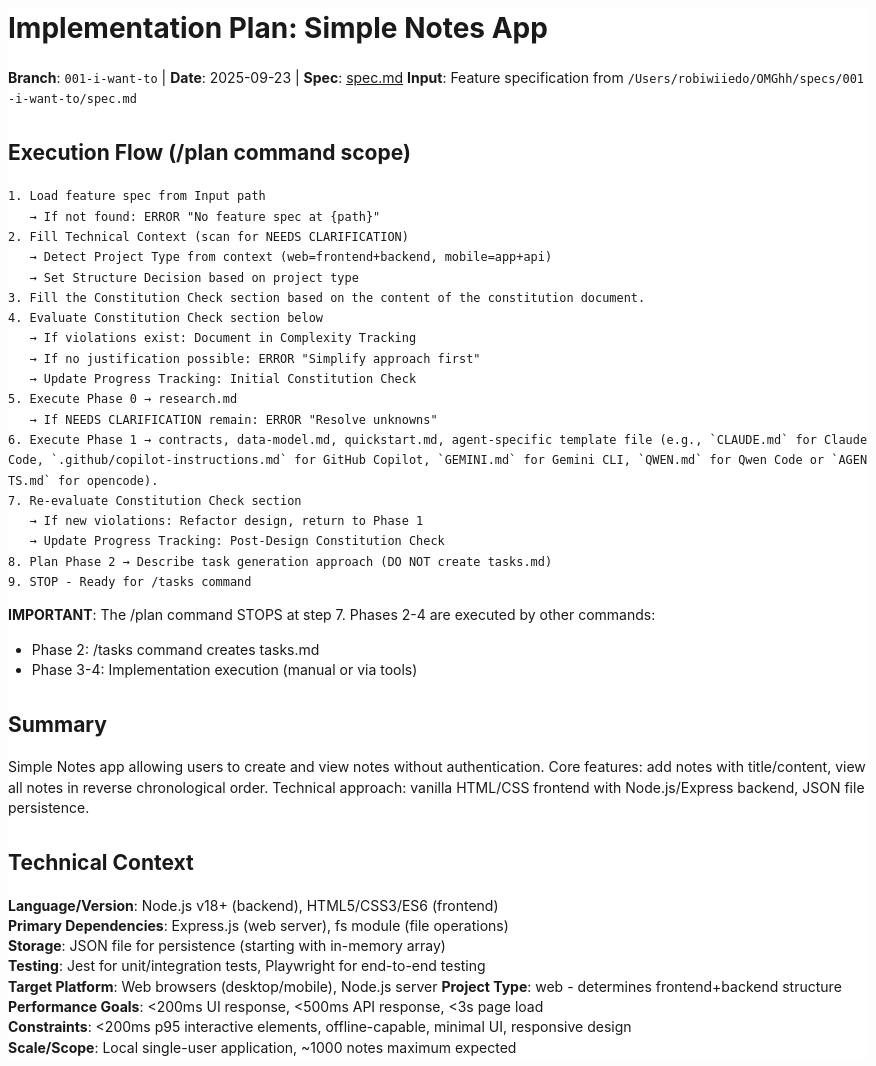 
# Implementation Plan: Simple Notes App

**Branch**: `001-i-want-to` | **Date**: 2025-09-23 | **Spec**: [spec.md](./spec.md)
**Input**: Feature specification from `/Users/robiwiiedo/OMGhh/specs/001-i-want-to/spec.md`

## Execution Flow (/plan command scope)
```
1. Load feature spec from Input path
   → If not found: ERROR "No feature spec at {path}"
2. Fill Technical Context (scan for NEEDS CLARIFICATION)
   → Detect Project Type from context (web=frontend+backend, mobile=app+api)
   → Set Structure Decision based on project type
3. Fill the Constitution Check section based on the content of the constitution document.
4. Evaluate Constitution Check section below
   → If violations exist: Document in Complexity Tracking
   → If no justification possible: ERROR "Simplify approach first"
   → Update Progress Tracking: Initial Constitution Check
5. Execute Phase 0 → research.md
   → If NEEDS CLARIFICATION remain: ERROR "Resolve unknowns"
6. Execute Phase 1 → contracts, data-model.md, quickstart.md, agent-specific template file (e.g., `CLAUDE.md` for Claude Code, `.github/copilot-instructions.md` for GitHub Copilot, `GEMINI.md` for Gemini CLI, `QWEN.md` for Qwen Code or `AGENTS.md` for opencode).
7. Re-evaluate Constitution Check section
   → If new violations: Refactor design, return to Phase 1
   → Update Progress Tracking: Post-Design Constitution Check
8. Plan Phase 2 → Describe task generation approach (DO NOT create tasks.md)
9. STOP - Ready for /tasks command
```

**IMPORTANT**: The /plan command STOPS at step 7. Phases 2-4 are executed by other commands:
- Phase 2: /tasks command creates tasks.md
- Phase 3-4: Implementation execution (manual or via tools)

## Summary
Simple Notes app allowing users to create and view notes without authentication. Core features: add notes with title/content, view all notes in reverse chronological order. Technical approach: vanilla HTML/CSS frontend with Node.js/Express backend, JSON file persistence.

## Technical Context
**Language/Version**: Node.js v18+ (backend), HTML5/CSS3/ES6 (frontend)  
**Primary Dependencies**: Express.js (web server), fs module (file operations)  
**Storage**: JSON file for persistence (starting with in-memory array)  
**Testing**: Jest for unit/integration tests, Playwright for end-to-end testing  
**Target Platform**: Web browsers (desktop/mobile), Node.js server
**Project Type**: web - determines frontend+backend structure  
**Performance Goals**: <200ms UI response, <500ms API response, <3s page load  
**Constraints**: <200ms p95 interactive elements, offline-capable, minimal UI, responsive design  
**Scale/Scope**: Local single-user application, ~1000 notes maximum expected
